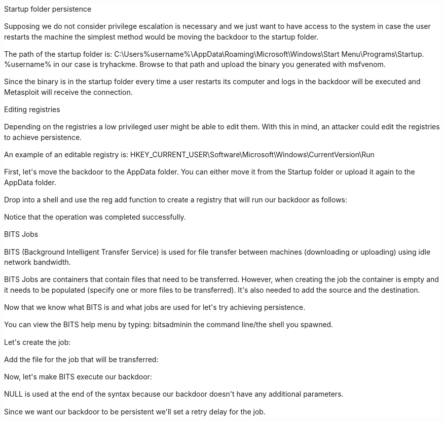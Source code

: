 

Startup folder persistence

Supposing we do not consider privilege escalation is necessary and we just want to have access to the system in case the user restarts the machine the simplest method would be moving the backdoor to the startup folder.

The path of the startup folder is: C:\Users\%username%\AppData\Roaming\Microsoft\Windows\Start Menu\Programs\Startup. %username% in our case is tryhackme. Browse to that path and upload the binary you generated with msfvenom.



Since the binary is in the startup folder every time a user restarts its computer and logs in the backdoor will be executed and Metasploit will receive the connection.



Editing registries

Depending on the registries a low privileged user might be able to edit them. With this in mind, an attacker could edit the registries to achieve persistence.

An example of an editable registry is: HKEY_CURRENT_USER\Software\Microsoft\Windows\CurrentVersion\Run

First, let's move the backdoor to the AppData folder. You can either move it from the Startup folder or upload it again to the AppData folder.



Drop into a shell and use the reg add function to create a registry that will run our backdoor as follows:



﻿Notice that the operation was completed successfully.



BITS Jobs

﻿BITS (Background Intelligent Transfer Service)﻿ is used for file transfer between machines (downloading or uploading) using idle network bandwidth.

BITS Jobs are containers that contain files that need to be transferred. However, when creating the job the container is empty and it needs to be populated (specify one or more files to be transferred). It's also needed to add the source and the destination.

Now that we know what BITS is and what jobs are used for let's try achieving persistence.

You can view the BITS help menu by typing: bitsadminin the command line/the shell you spawned.

Let's create the job:



Add the file for the job that will be transferred:

Now, let's make BITS execute our backdoor:



NULL is used at the end of the syntax because our backdoor doesn't have any additional parameters.

Since we want our backdoor to be persistent we'll set a retry delay for the job.
